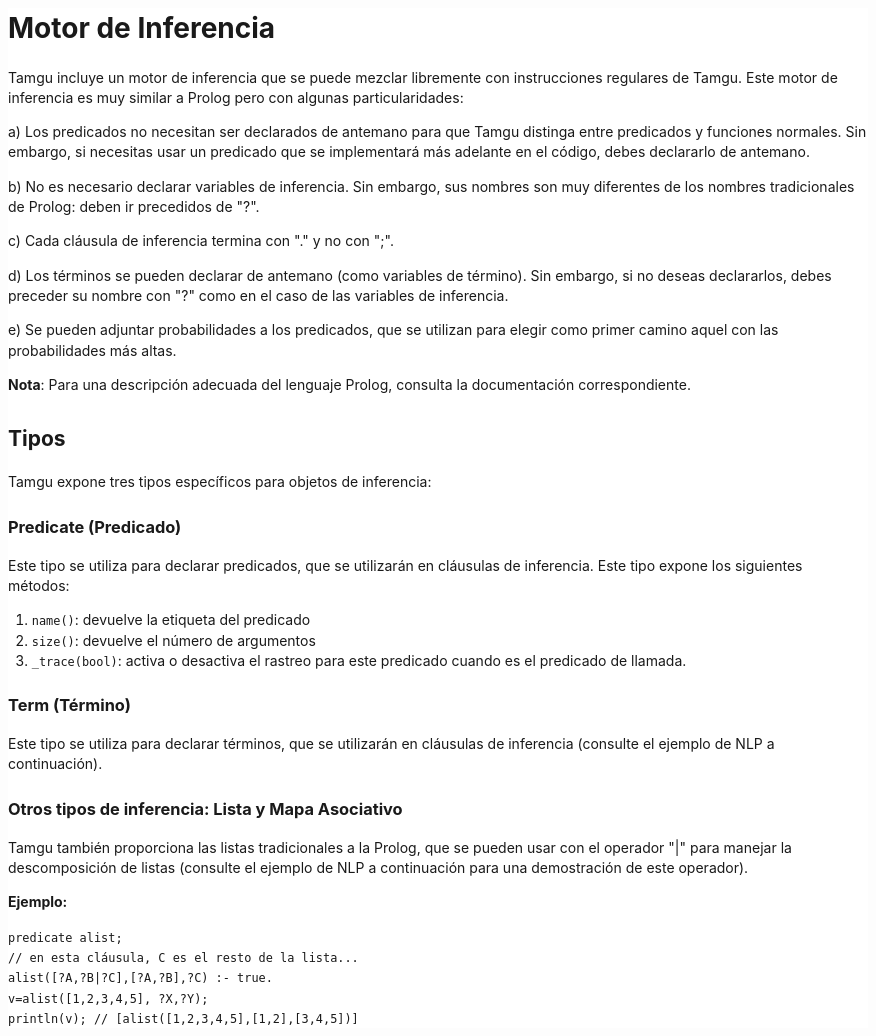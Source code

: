 # Motor de Inferencia

Tamgu incluye un motor de inferencia que se puede mezclar libremente con instrucciones regulares de Tamgu. Este motor de inferencia es muy similar a Prolog pero con algunas particularidades:

a) Los predicados no necesitan ser declarados de antemano para que Tamgu distinga entre predicados y funciones normales. Sin embargo, si necesitas usar un predicado que se implementará más adelante en el código, debes declararlo de antemano.

b) No es necesario declarar variables de inferencia. Sin embargo, sus nombres son muy diferentes de los nombres tradicionales de Prolog: deben ir precedidos de "?".

c) Cada cláusula de inferencia termina con "." y no con ";".

d) Los términos se pueden declarar de antemano (como variables de término). Sin embargo, si no deseas declararlos, debes preceder su nombre con "?" como en el caso de las variables de inferencia.

e) Se pueden adjuntar probabilidades a los predicados, que se utilizan para elegir como primer camino aquel con las probabilidades más altas.

**Nota**: Para una descripción adecuada del lenguaje Prolog, consulta la documentación correspondiente.

## Tipos

Tamgu expone tres tipos específicos para objetos de inferencia:

### Predicate (Predicado)

Este tipo se utiliza para declarar predicados, que se utilizarán en cláusulas de inferencia. Este tipo expone los siguientes métodos:

1. `name()`: devuelve la etiqueta del predicado
2. `size()`: devuelve el número de argumentos
3. `_trace(bool)`: activa o desactiva el rastreo para este predicado cuando es el predicado de llamada.

### Term (Término)

Este tipo se utiliza para declarar términos, que se utilizarán en cláusulas de inferencia (consulte el ejemplo de NLP a continuación).

### Otros tipos de inferencia: Lista y Mapa Asociativo

Tamgu también proporciona las listas tradicionales a la Prolog, que se pueden usar con el operador "|" para manejar la descomposición de listas (consulte el ejemplo de NLP a continuación para una demostración de este operador).

**Ejemplo:**

```tamgu
predicate alist;
// en esta cláusula, C es el resto de la lista...
alist([?A,?B|?C],[?A,?B],?C) :- true.
v=alist([1,2,3,4,5], ?X,?Y);
println(v); // [alist([1,2,3,4,5],[1,2],[3,4,5])]
```
